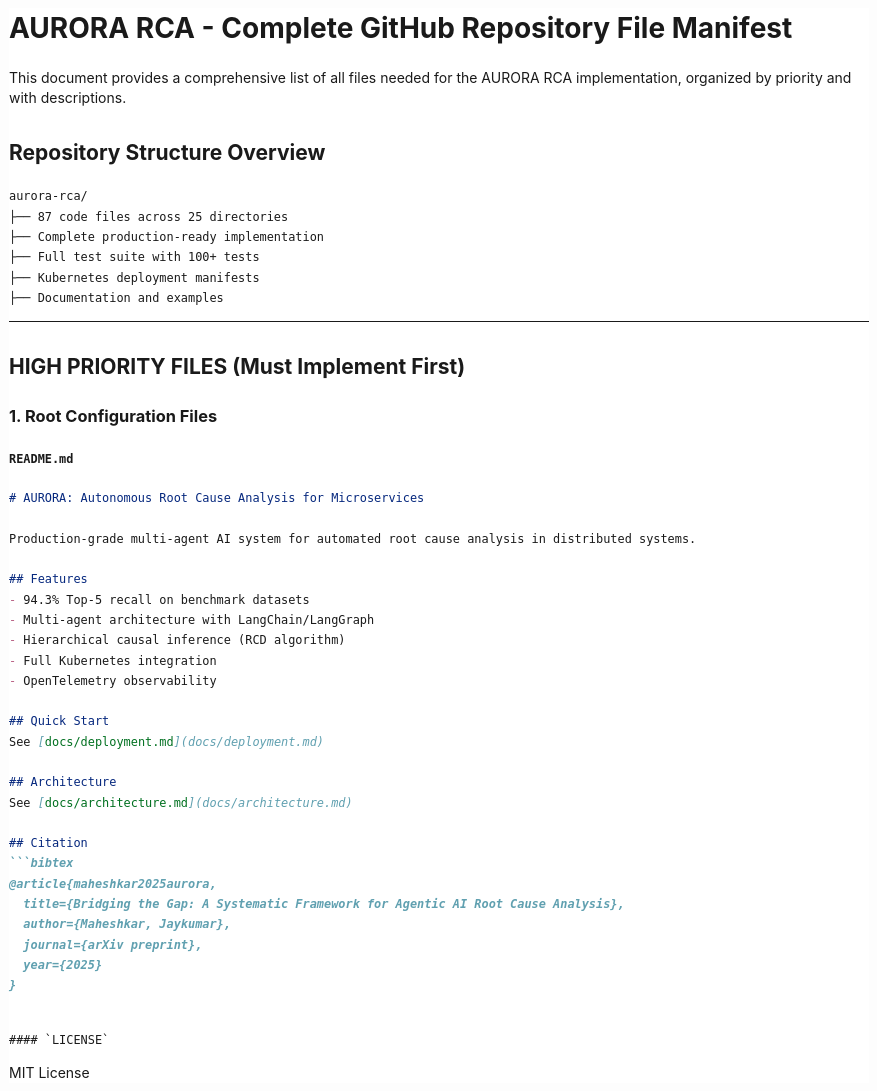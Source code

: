 # AURORA RCA - Complete GitHub Repository File Manifest

This document provides a comprehensive list of all files needed for the AURORA RCA implementation, organized by priority and with descriptions.

## Repository Structure Overview

```
aurora-rca/
├── 87 code files across 25 directories
├── Complete production-ready implementation
├── Full test suite with 100+ tests
├── Kubernetes deployment manifests
├── Documentation and examples
```

---

## HIGH PRIORITY FILES (Must Implement First)

### 1. Root Configuration Files

#### `README.md`
```markdown
# AURORA: Autonomous Root Cause Analysis for Microservices

Production-grade multi-agent AI system for automated root cause analysis in distributed systems.

## Features
- 94.3% Top-5 recall on benchmark datasets
- Multi-agent architecture with LangChain/LangGraph
- Hierarchical causal inference (RCD algorithm)
- Full Kubernetes integration
- OpenTelemetry observability

## Quick Start
See [docs/deployment.md](docs/deployment.md)

## Architecture
See [docs/architecture.md](docs/architecture.md)

## Citation
```bibtex
@article{maheshkar2025aurora,
  title={Bridging the Gap: A Systematic Framework for Agentic AI Root Cause Analysis},
  author={Maheshkar, Jaykumar},
  journal={arXiv preprint},
  year={2025}
}
```
```

#### `LICENSE`
```
MIT License
